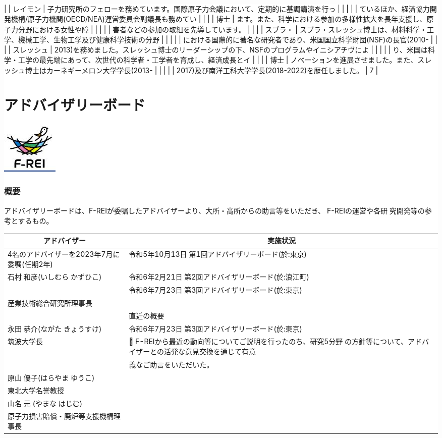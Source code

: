 |  | レイモン | 子力研究所のフェローを務めています。国際原子力会議において、定期的に基調講演を行っ |  |
|  |  | ているほか、経済協力開発機構/原子力機関(OECD/NEA)運営委員会副議長も務めてい |  |
|  | 博士 | ます。また、科学における参加の多様性拡大を長年支援し、原子力分野における女性や障 |  |
|  |  | 害者などの参加の取組を先導しています。 |  |
|  | スブラ・ | スブラ・スレッシュ博士は、材料科学・工学、機械工学、生物工学及び健康科学技術の分野 |  |
|  |  | における国際的に著名な研究者であり、米国国立科学財団(NSF)の長官(2010- |  |
|  | スレッシュ | 2013)を務めました。スレッシュ博士のリーダーシップの下、NSFのプログラムやイニシアチヴによ |  |
|  |  | り、米国は科学・工学の最先端にあって、次世代の科学者・工学者を育成し、経済成長とイ |  |
|  | 博士 | ノベーションを進展させました。また、スレッシュ博士はカーネギーメロン大学学長(2013- |  |
|  |  | 2017)及び南洋工科大学学長(2018-2022)を歴任しました。 | 7 |

# **アドバイザリーボード**

![](_page_7_Picture_1.jpeg)

### **概要**

アドバイザリーボードは、F-REIが委嘱したアドバイザーより、大所・高所からの助言等をいただき、 F-REIの運営や各研 究開発等の参考とするもの。

| アドバイザー | 実施状況 |
| --- | --- |
| 4名のアドバイザーを2023年7月に委嘱(任期2年) | 令和5年10月13日 第1回アドバイザリーボード(於:東京) |
| 石村 和彦(いしむら かずひこ) | 令和6年2月21日 第2回アドバイザリーボード(於:浪江町) |
|  | 令和6年7月23日 第3回アドバイザリーボード(於:東京) |
| 産業技術総合研究所理事長 |  |
|  | 直近の概要 |
| 永田 恭介(ながた きょうすけ) | 令和6年7月23日 第3回アドバイザリーボード(於:東京) |
| 筑波大学長 |  F-REIから最近の動向等についてご説明を行ったのち、研究5分野 の方針等について、アドバイザーとの活発な意見交換を通じて有意 |
|  | 義なご助言をいただいた。 |
| 原山 優子(はらやま ゆうこ) |  |
| 東北大学名誉教授 |  |
| 山名 元 (やまな はじむ) |  |
| 原子力損害賠償・廃炉等支援機構理事長 |  |
